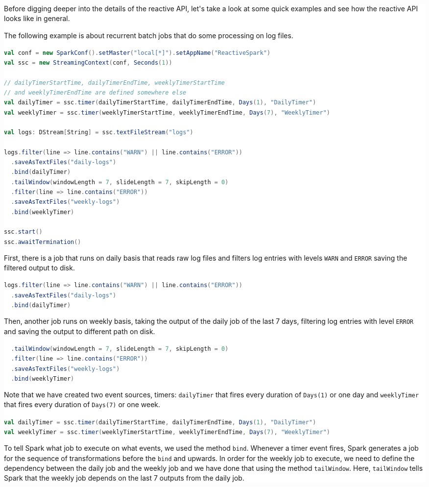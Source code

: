 Before digging deeper into the details of the reactive API, let's take a look at some quick examples and see how the reactive API looks like in general.

The following example is about recurrent batch jobs that do some processing on log files.

```scala
val conf = new SparkConf().setMaster("local[*]").setAppName("ReactiveSpark")
val ssc = new StreamingContext(conf, Seconds(1))

// dailyTimerStartTime, dailyTimerEndTime, weeklyTimerStartTime
// and weeklyTimerEndTime are defined somewhere else
val dailyTimer = ssc.timer(dailyTimerStartTime, dailyTimerEndTime, Days(1), "DailyTimer")
val weeklyTimer = ssc.timer(weeklyTimerStartTime, weeklyTimerEndTime, Days(7), "WeeklyTimer")

val logs: DStream[String] = ssc.textFileStream("logs")

logs.filter(line => line.contains("WARN") || line.contains("ERROR"))
  .saveAsTextFiles("daily-logs")
  .bind(dailyTimer)
  .tailWindow(windowLength = 7, slideLength = 7, skipLength = 0)
  .filter(line => line.contains("ERROR"))
  .saveAsTextFiles("weekly-logs")
  .bind(weeklyTimer)

ssc.start()
ssc.awaitTermination()
```

First, there is a job that runs on daily basis that reads raw log files and filters log entries with levels `WARN` and `ERROR` saving the filtered output to disk.

```scala
logs.filter(line => line.contains("WARN") || line.contains("ERROR"))
  .saveAsTextFiles("daily-logs")
  .bind(dailyTimer)
```

Then, another job runs on weekly basis, taking the output of the daily job of the last 7 days, filtering log entries with level `ERROR` and saving the output to different path on disk.

```scala
  .tailWindow(windowLength = 7, slideLength = 7, skipLength = 0)
  .filter(line => line.contains("ERROR"))
  .saveAsTextFiles("weekly-logs")
  .bind(weeklyTimer)
```

Note that we have created two event sources, timers: `dailyTimer` that fires every duration of `Days(1)` or one day and `weeklyTimer` that fires every duration of `Days(7)` or one week.

```scala
val dailyTimer = ssc.timer(dailyTimerStartTime, dailyTimerEndTime, Days(1), "DailyTimer")
val weeklyTimer = ssc.timer(weeklyTimerStartTime, weeklyTimerEndTime, Days(7), "WeeklyTimer")
```

To tell Spark what job to execute on what events, we used the method `bind`. Whenever a timer event fires, Spark generates a job for the sequence of transformations before the `bind` and upwards. In order for the weekly job to execute, we need to define the dependency between the daily job and the weekly job and we have done that using the method `tailWindow`. Here, `tailWindow` tells Spark that the weekly job depends on the last 7 outputs from the daily job.
